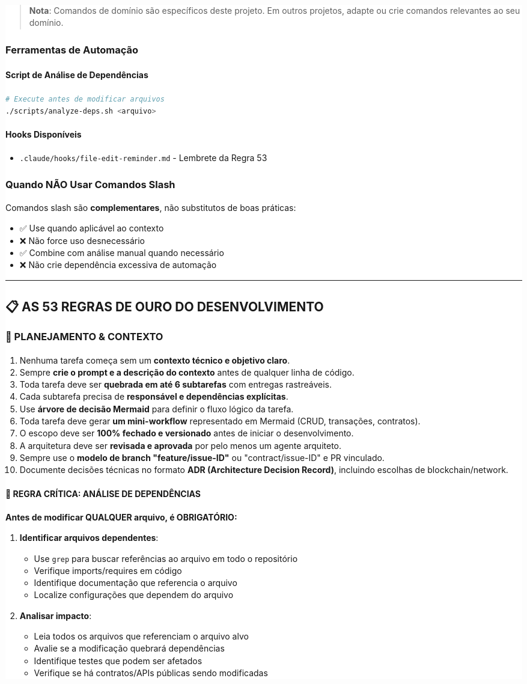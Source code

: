 > **Nota**: Comandos de domínio são específicos deste projeto. Em outros projetos, adapte ou crie comandos relevantes ao seu domínio.

### Ferramentas de Automação

#### Script de Análise de Dependências
```bash
# Execute antes de modificar arquivos
./scripts/analyze-deps.sh <arquivo>
```

#### Hooks Disponíveis
- `.claude/hooks/file-edit-reminder.md` - Lembrete da Regra 53

### Quando NÃO Usar Comandos Slash

Comandos slash são **complementares**, não substitutos de boas práticas:
- ✅ Use quando aplicável ao contexto
- ❌ Não force uso desnecessário
- ✅ Combine com análise manual quando necessário
- ❌ Não crie dependência excessiva de automação

---

## 📋 AS 53 REGRAS DE OURO DO DESENVOLVIMENTO

### 🧭 PLANEJAMENTO & CONTEXTO

1. Nenhuma tarefa começa sem um **contexto técnico e objetivo claro**.
2. Sempre **crie o prompt e a descrição do contexto** antes de qualquer linha de código.
3. Toda tarefa deve ser **quebrada em até 6 subtarefas** com entregas rastreáveis.
4. Cada subtarefa precisa de **responsável e dependências explícitas**.
5. Use **árvore de decisão Mermaid** para definir o fluxo lógico da tarefa.
6. Toda tarefa deve gerar **um mini-workflow** representado em Mermaid (CRUD, transações, contratos).
7. O escopo deve ser **100% fechado e versionado** antes de iniciar o desenvolvimento.
8. A arquitetura deve ser **revisada e aprovada** por pelo menos um agente arquiteto.
9. Sempre use o **modelo de branch "feature/issue-ID"** ou "contract/issue-ID" e PR vinculado.
10. Documente decisões técnicas no formato **ADR (Architecture Decision Record)**, incluindo escolhas de blockchain/network.

#### 🔗 REGRA CRÍTICA: ANÁLISE DE DEPENDÊNCIAS

**Antes de modificar QUALQUER arquivo, é OBRIGATÓRIO:**

1. **Identificar arquivos dependentes**:
   - Use `grep` para buscar referências ao arquivo em todo o repositório
   - Verifique imports/requires em código
   - Identifique documentação que referencia o arquivo
   - Localize configurações que dependem do arquivo

2. **Analisar impacto**:
   - Leia todos os arquivos que referenciam o arquivo alvo
   - Avalie se a modificação quebrará dependências
   - Identifique testes que podem ser afetados
   - Verifique se há contratos/APIs públicas sendo modificadas
